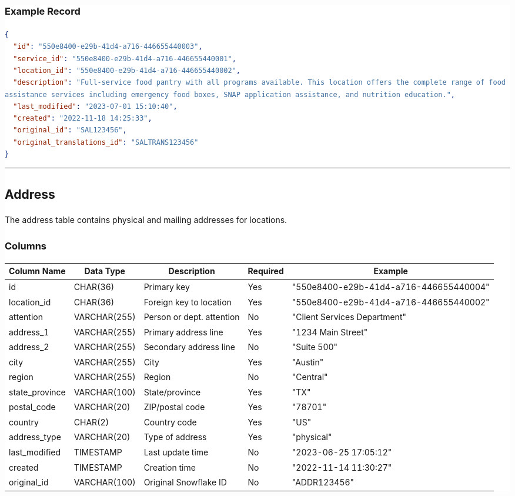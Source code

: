 ### Example Record

```json
{
  "id": "550e8400-e29b-41d4-a716-446655440003",
  "service_id": "550e8400-e29b-41d4-a716-446655440001",
  "location_id": "550e8400-e29b-41d4-a716-446655440002",
  "description": "Full-service food pantry with all programs available. This location offers the complete range of food assistance services including emergency food boxes, SNAP application assistance, and nutrition education.",
  "last_modified": "2023-07-01 15:10:40",
  "created": "2022-11-18 14:25:33",
  "original_id": "SAL123456",
  "original_translations_id": "SALTRANS123456"
}
```

---

## Address

The address table contains physical and mailing addresses for locations.

### Columns

| Column Name | Data Type | Description | Required | Example |
|-------------|-----------|-------------|----------|---------|
| id | CHAR(36) | Primary key | Yes | "550e8400-e29b-41d4-a716-446655440004" |
| location_id | CHAR(36) | Foreign key to location | Yes | "550e8400-e29b-41d4-a716-446655440002" |
| attention | VARCHAR(255) | Person or dept. attention | No | "Client Services Department" |
| address_1 | VARCHAR(255) | Primary address line | Yes | "1234 Main Street" |
| address_2 | VARCHAR(255) | Secondary address line | No | "Suite 500" |
| city | VARCHAR(255) | City | Yes | "Austin" |
| region | VARCHAR(255) | Region | No | "Central" |
| state_province | VARCHAR(100) | State/province | Yes | "TX" |
| postal_code | VARCHAR(20) | ZIP/postal code | Yes | "78701" |
| country | CHAR(2) | Country code | Yes | "US" |
| address_type | VARCHAR(20) | Type of address | Yes | "physical" |
| last_modified | TIMESTAMP | Last update time | No | "2023-06-25 17:05:12" |
| created | TIMESTAMP | Creation time | No | "2022-11-14 11:30:27" |
| original_id | VARCHAR(100) | Original Snowflake ID | No | "ADDR123456" |
